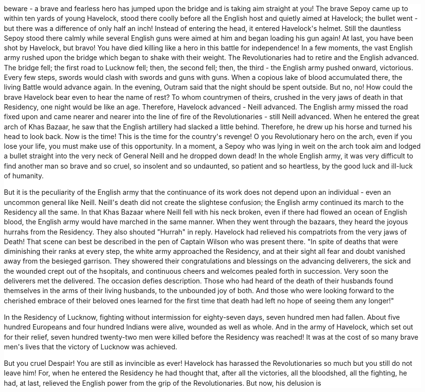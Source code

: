 beware - a brave and fearless hero has jumped upon the bridge and is taking aim straight at you! The brave Sepoy came up to within ten yards of young Havelock, stood there coolly before all the English host and quietly aimed at Havelock; the bullet went - but there was a difference of only half an inch! Instead of entering the head, it entered Havelock's helmet. Still the dauntless Sepoy stood there calmly while several English guns were aimed at him and began loading his gun again! At last, you have been shot by Havelock, but bravo! You have died killing like a hero in this battle for independence! In a few moments, the vast English army rushed upon the bridge which began to shake with their weight. The Revolutionaries had to retire and the English advanced. The bridge fell; the first road to Lucknow fell; then, the second fell; then, the third - the English army pushed onward, victorious. Every few steps, swords would clash with swords and guns with guns. When a copious lake of blood accumulated there, the living Battle would advance again. In the evening, Outram said that the night should be spent outside. But no, no! How could the brave Havelock bear even to hear the name of rest? To whom countrymen of theirs, crushed in the very jaws of death in that Residency, one night would be like an age. Therefore, Havelock advanced - Neill advanced. The English army missed the road fixed upon and came nearer and nearer into the line of fire of the Revolutionaries - still Neill advanced. When he entered the great arch of Khas Bazaar, he saw that the English artillery had slacked a little behind. Therefore, he drew up his horse and turned his head to look back. Now is the time! This is the time for the country's revenge! O you Revolutionary hero on the arch, even if you lose your life, you must make use of this opportunity. In a moment, a Sepoy who was lying in weit on the arch took aim and lodged a bullet straight into the very neck of General Neill and he dropped down dead! In the whole English army, it was very difficult to find another man so brave and so cruel, so insolent and so undaunted, so patient and so heartless, by the good luck and ill-luck of humanity. 

But it is the peculiarity of the English army that the continuance of its work does not depend upon an individual - even an uncommon general like Neill. Neill's death did not create the slightese confusion; the English army continued its march to the Residency all the same. In that Khas Bazaar where Neill fell with his neck broken, even if there had flowed an ocean of English blood, the English army would have marched in the same manner. When they went through the bazaars, they heard the joyous hurrahs from the Residency. They also shouted "Hurrah" in reply. Havelock had relieved his compatriots from the very jaws of Death! That scene can best be described in the pen of Captain Wilson who was present there. "In spite of deaths that were diminishing their ranks at every step, the white army approached the Residency, and at their sight all fear and doubt vanished away from the besieged garrison. They showered their congratulations and blessings on the advancing deliverers, the sick and the wounded crept out of the hsopitals, and continuous cheers and welcomes pealed forth in succession. Very soon the deliverers met the delivered. The occasion defies description. Those who had heard of the death of their husbands found themselves in the arms of their living husbands, to the unbounded joy of both. And those who were looking forward to the cherished embrace of their beloved ones learned for the first time that death had left no hope of seeing them any longer!" 

In the Residency of Lucknow, fighting without intermission for eighty-seven days, seven hundred men had fallen. About five hundred Europeans and four hundred Indians were alive, wounded as well as whole. And in the army of Havelock, which set out for their relief, seven hundred twenty-two men were killed before the Residency was reached! It was at the cost of so many brave men's lives that the victory of Lucknow was achieved. 

But you cruel Despair! You are still as invincible as ever! Havelock has harassed the Revolutionaries so much but you still do not leave him! For, when he entered the Residency he had thought that, after all the victories, all the bloodshed, all the fighting, he had, at last, relieved the English power from the grip of the Revolutionaries. But now, his delusion is 
